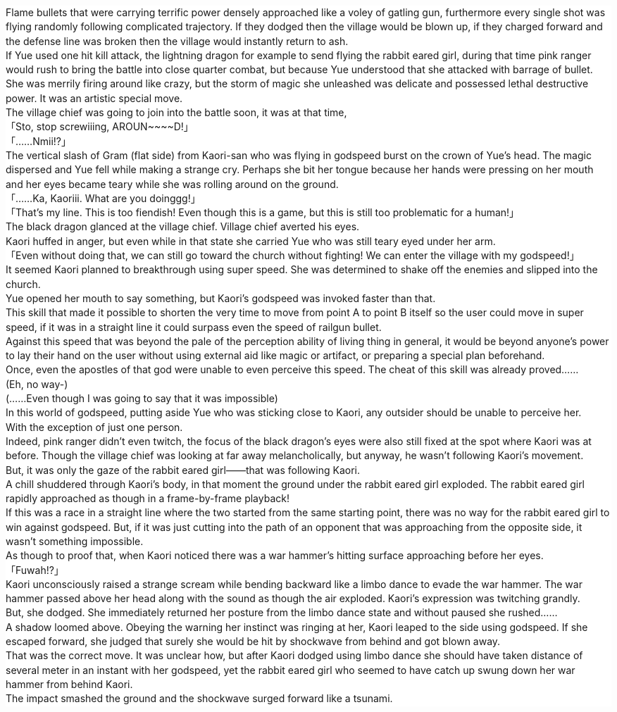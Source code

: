 Flame bullets that were carrying terrific power densely approached like a voley of gatling gun, furthermore every single shot was flying randomly following complicated trajectory. If they dodged then the village would be blown up, if they charged forward and the defense line was broken then the village would instantly return to ash.<br/>
If Yue used one hit kill attack, the lightning dragon for example to send flying the rabbit eared girl, during that time pink ranger would rush to bring the battle into close quarter combat, but because Yue understood that she attacked with barrage of bullet.<br/>
She was merrily firing around like crazy, but the storm of magic she unleashed was delicate and possessed lethal destructive power. It was an artistic special move.<br/>
The village chief was going to join into the battle soon, it was at that time,<br/>
「Sto, stop screwiiing, AROUN~~~~D!」<br/>
「……Nmii!?」<br/>
The vertical slash of Gram (flat side) from Kaori-san who was flying in godspeed burst on the crown of Yue’s head. The magic dispersed and Yue fell while making a strange cry. Perhaps she bit her tongue because her hands were pressing on her mouth and her eyes became teary while she was rolling around on the ground.<br/>
「……Ka, Kaoriii. What are you doinggg!」<br/>
「That’s my line. This is too fiendish! Even though this is a game, but this is still too problematic for a human!」<br/>
The black dragon glanced at the village chief. Village chief averted his eyes.<br/>
Kaori huffed in anger, but even while in that state she carried Yue who was still teary eyed under her arm.<br/>
「Even without doing that, we can still go toward the church without fighting! We can enter the village with my godspeed!」<br/>
It seemed Kaori planned to breakthrough using super speed. She was determined to shake off the enemies and slipped into the church.<br/>
Yue opened her mouth to say something, but Kaori’s godspeed was invoked faster than that.<br/>
This skill that made it possible to shorten the very time to move from point A to point B itself so the user could move in super speed, if it was in a straight line it could surpass even the speed of railgun bullet.<br/>
Against this speed that was beyond the pale of the perception ability of living thing in general, it would be beyond anyone’s power to lay their hand on the user without using external aid like magic or artifact, or preparing a special plan beforehand.<br/>
Once, even the apostles of that god were unable to even perceive this speed. The cheat of this skill was already proved……<br/>
(Eh, no way-)<br/>
(……Even though I was going to say that it was impossible)<br/>
In this world of godspeed, putting aside Yue who was sticking close to Kaori, any outsider should be unable to perceive her.<br/>
With the exception of just one person.<br/>
Indeed, pink ranger didn’t even twitch, the focus of the black dragon’s eyes were also still fixed at the spot where Kaori was at before. Though the village chief was looking at far away melancholically, but anyway, he wasn’t following Kaori’s movement.<br/>
But, it was only the gaze of the rabbit eared girl――that was following Kaori.<br/>
A chill shuddered through Kaori’s body, in that moment the ground under the rabbit eared girl exploded. The rabbit eared girl rapidly approached as though in a frame-by-frame playback!<br/>
If this was a race in a straight line where the two started from the same starting point, there was no way for the rabbit eared girl to win against godspeed. But, if it was just cutting into the path of an opponent that was approaching from the opposite side, it wasn’t something impossible.<br/>
As though to proof that, when Kaori noticed there was a war hammer’s hitting surface approaching before her eyes.<br/>
「Fuwah!?」<br/>
Kaori unconsciously raised a strange scream while bending backward like a limbo dance to evade the war hammer. The war hammer passed above her head along with the sound as though the air exploded. Kaori’s expression was twitching grandly.<br/>
But, she dodged. She immediately returned her posture from the limbo dance state and without paused she rushed……<br/>
A shadow loomed above. Obeying the warning her instinct was ringing at her, Kaori leaped to the side using godspeed. If she escaped forward, she judged that surely she would be hit by shockwave from behind and got blown away.<br/>
That was the correct move. It was unclear how, but after Kaori dodged using limbo dance she should have taken distance of several meter in an instant with her godspeed, yet the rabbit eared girl who seemed to have catch up swung down her war hammer from behind Kaori.<br/>
The impact smashed the ground and the shockwave surged forward like a tsunami.<br/>